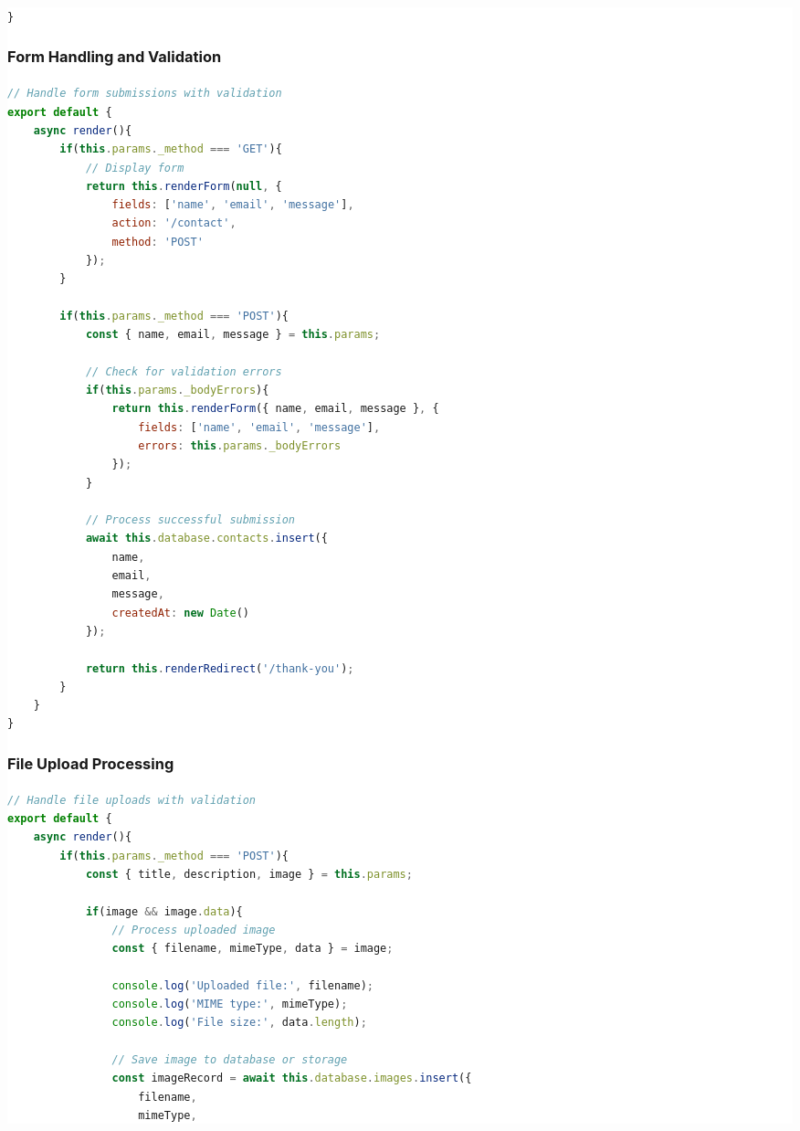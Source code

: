 ```javascript
}
```

### Form Handling and Validation

```javascript
// Handle form submissions with validation
export default {
    async render(){
        if(this.params._method === 'GET'){
            // Display form
            return this.renderForm(null, {
                fields: ['name', 'email', 'message'],
                action: '/contact',
                method: 'POST'
            });
        }
        
        if(this.params._method === 'POST'){
            const { name, email, message } = this.params;
            
            // Check for validation errors
            if(this.params._bodyErrors){
                return this.renderForm({ name, email, message }, {
                    fields: ['name', 'email', 'message'],
                    errors: this.params._bodyErrors
                });
            }
            
            // Process successful submission
            await this.database.contacts.insert({
                name,
                email,
                message,
                createdAt: new Date()
            });
            
            return this.renderRedirect('/thank-you');
        }
    }
}
```

### File Upload Processing

```javascript
// Handle file uploads with validation
export default {
    async render(){
        if(this.params._method === 'POST'){
            const { title, description, image } = this.params;
            
            if(image && image.data){
                // Process uploaded image
                const { filename, mimeType, data } = image;
                
                console.log('Uploaded file:', filename);
                console.log('MIME type:', mimeType);
                console.log('File size:', data.length);
                
                // Save image to database or storage
                const imageRecord = await this.database.images.insert({
                    filename,
                    mimeType,
```